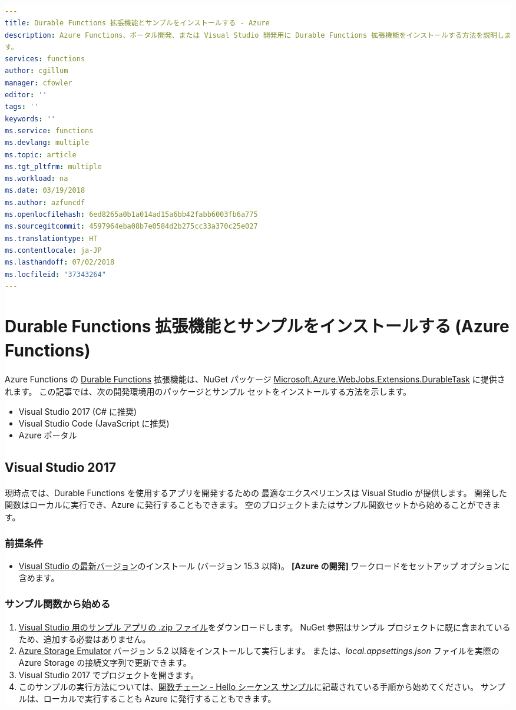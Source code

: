 ```yaml
---
title: Durable Functions 拡張機能とサンプルをインストールする - Azure
description: Azure Functions、ポータル開発、または Visual Studio 開発用に Durable Functions 拡張機能をインストールする方法を説明します。
services: functions
author: cgillum
manager: cfowler
editor: ''
tags: ''
keywords: ''
ms.service: functions
ms.devlang: multiple
ms.topic: article
ms.tgt_pltfrm: multiple
ms.workload: na
ms.date: 03/19/2018
ms.author: azfuncdf
ms.openlocfilehash: 6ed8265a0b1a014ad15a6bb42fabb6003fb6a775
ms.sourcegitcommit: 4597964eba08b7e0584d2b275cc33a370c25e027
ms.translationtype: HT
ms.contentlocale: ja-JP
ms.lasthandoff: 07/02/2018
ms.locfileid: "37343264"
---
```

# <a name="install-the-durable-functions-extension-and-samples-azure-functions"></a>Durable Functions 拡張機能とサンプルをインストールする (Azure Functions)

Azure Functions の [Durable Functions](durable-functions-overview.md) 拡張機能は、NuGet パッケージ [Microsoft.Azure.WebJobs.Extensions.DurableTask](https://www.nuget.org/packages/Microsoft.Azure.WebJobs.Extensions.DurableTask) に提供されます。 この記事では、次の開発環境用のパッケージとサンプル セットをインストールする方法を示します。

* Visual Studio 2017 (C# に推奨) 
* Visual Studio Code (JavaScript に推奨)
* Azure ポータル

## <a name="visual-studio-2017"></a>Visual Studio 2017

現時点では、Durable Functions を使用するアプリを開発するための 最適なエクスペリエンスは Visual Studio が提供します。  開発した関数はローカルに実行でき、Azure に発行することもできます。 空のプロジェクトまたはサンプル関数セットから始めることができます。

### <a name="prerequisites"></a>前提条件

* [Visual Studio の最新バージョン](https://www.visualstudio.com/downloads/)のインストール (バージョン 15.3 以降)。 **[Azure の開発]** ワークロードをセットアップ オプションに含めます。

### <a name="start-with-sample-functions"></a>サンプル関数から始める 

1. [Visual Studio 用のサンプル アプリの .zip ファイル](https://azure.github.io/azure-functions-durable-extension/files/VSDFSampleApp.zip)をダウンロードします。 NuGet 参照はサンプル プロジェクトに既に含まれているため、追加する必要はありません。
2. [Azure Storage Emulator](https://docs.microsoft.com/azure/storage/storage-use-emulator) バージョン 5.2 以降をインストールして実行します。 または、*local.appsettings.json* ファイルを実際の Azure Storage の接続文字列で更新できます。
3. Visual Studio 2017 でプロジェクトを開きます。 
4. このサンプルの実行方法については、[関数チェーン - Hello シーケンス サンプル](durable-functions-sequence.md)に記載されている手順から始めてください。 サンプルは、ローカルで実行することも Azure に発行することもできます。
